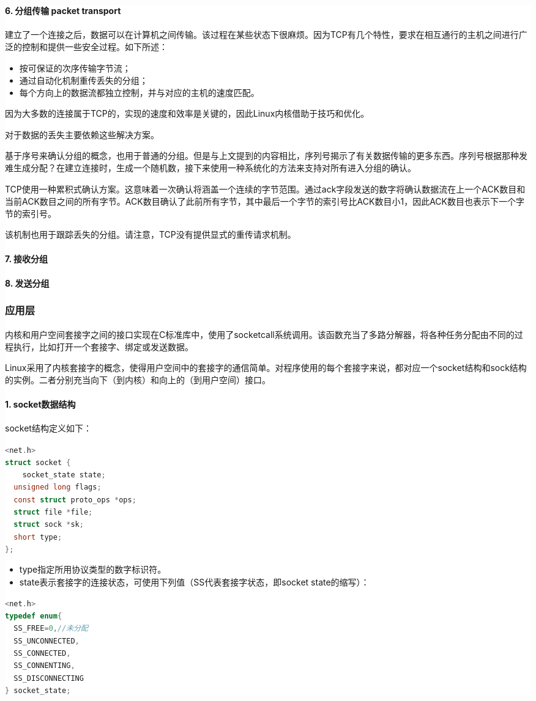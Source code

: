 
#### 6. 分组传输 packet transport

建立了一个连接之后，数据可以在计算机之间传输。该过程在某些状态下很麻烦。因为TCP有几个特性，要求在相互通行的主机之间进行广泛的控制和提供一些安全过程。如下所述：

- 按可保证的次序传输字节流；
- 通过自动化机制重传丢失的分组；
- 每个方向上的数据流都独立控制，并与对应的主机的速度匹配。

因为大多数的连接属于TCP的，实现的速度和效率是关键的，因此Linux内核借助于技巧和优化。

对于数据的丢失主要依赖这些解决方案。

基于序号来确认分组的概念，也用于普通的分组。但是与上文提到的内容相比，序列号揭示了有关数据传输的更多东西。序列号根据那种发难生成分配？在建立连接时，生成一个随机数，接下来使用一种系统化的方法来支持对所有进入分组的确认。

TCP使用一种累积式确认方案。这意味着一次确认将涵盖一个连续的字节范围。通过ack字段发送的数字将确认数据流在上一个ACK数目和当前ACK数目之间的所有字节。ACK数目确认了此前所有字节，其中最后一个字节的索引号比ACK数目小1，因此ACK数目也表示下一个字节的索引号。

该机制也用于跟踪丢失的分组。请注意，TCP没有提供显式的重传请求机制。





#### 7. 接收分组



#### 8. 发送分组



### 应用层



内核和用户空间套接字之间的接口实现在C标准库中，使用了socketcall系统调用。该函数充当了多路分解器，将各种任务分配由不同的过程执行，比如打开一个套接字、绑定或发送数据。

Linux采用了内核套接字的概念，使得用户空间中的套接字的通信简单。对程序使用的每个套接字来说，都对应一个socket结构和sock结构的实例。二者分别充当向下（到内核）和向上的（到用户空间）接口。

#### 1. socket数据结构

socket结构定义如下：

```c
<net.h>
struct socket {
	socket_state state;
  unsigned long flags;
  const struct proto_ops *ops;
  struct file *file;
  struct sock *sk;
  short type;
};
```

- type指定所用协议类型的数字标识符。
- state表示套接字的连接状态，可使用下列值（SS代表套接字状态，即socket state的缩写）：

```c
<net.h>
typedef enum{
  SS_FREE=0,//未分配
  SS_UNCONNECTED,
  SS_CONNECTED,
  SS_CONNENTING,
  SS_DISCONNECTING
} socket_state;
```
